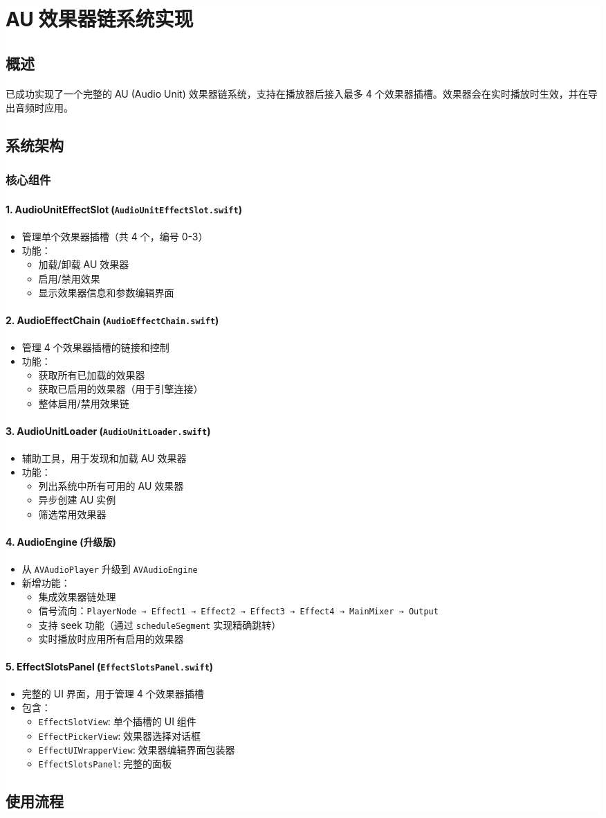# AU 效果器链系统实现

## 概述

已成功实现了一个完整的 AU (Audio Unit) 效果器链系统，支持在播放器后接入最多 4 个效果器插槽。效果器会在实时播放时生效，并在导出音频时应用。

## 系统架构

### 核心组件

#### 1. **AudioUnitEffectSlot** (`AudioUnitEffectSlot.swift`)
- 管理单个效果器插槽（共 4 个，编号 0-3）
- 功能：
  - 加载/卸载 AU 效果器
  - 启用/禁用效果
  - 显示效果器信息和参数编辑界面

#### 2. **AudioEffectChain** (`AudioEffectChain.swift`)
- 管理 4 个效果器插槽的链接和控制
- 功能：
  - 获取所有已加载的效果器
  - 获取已启用的效果器（用于引擎连接）
  - 整体启用/禁用效果链

#### 3. **AudioUnitLoader** (`AudioUnitLoader.swift`)
- 辅助工具，用于发现和加载 AU 效果器
- 功能：
  - 列出系统中所有可用的 AU 效果器
  - 异步创建 AU 实例
  - 筛选常用效果器

#### 4. **AudioEngine** (升级版)
- 从 `AVAudioPlayer` 升级到 `AVAudioEngine`
- 新增功能：
  - 集成效果器链处理
  - 信号流向：`PlayerNode → Effect1 → Effect2 → Effect3 → Effect4 → MainMixer → Output`
  - 支持 seek 功能（通过 `scheduleSegment` 实现精确跳转）
  - 实时播放时应用所有启用的效果器

#### 5. **EffectSlotsPanel** (`EffectSlotsPanel.swift`)
- 完整的 UI 界面，用于管理 4 个效果器插槽
- 包含：
  - `EffectSlotView`: 单个插槽的 UI 组件
  - `EffectPickerView`: 效果器选择对话框
  - `EffectUIWrapperView`: 效果器编辑界面包装器
  - `EffectSlotsPanel`: 完整的面板

## 使用流程
